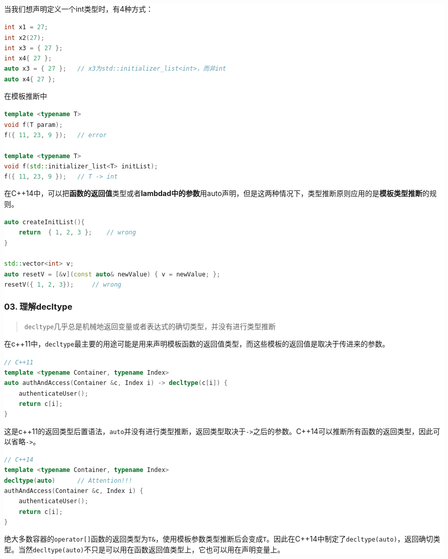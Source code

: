 当我们想声明定义一个int类型时，有4种方式：
~~~cpp
int x1 = 27;
int x2(27);
int x3 = { 27 };
int x4{ 27 };
auto x3 = { 27 };	// x3为std::initializer_list<int>，而非int
auto x4{ 27 };
~~~

在模板推断中
~~~cpp
template <typename T> 
void f(T param);
f({ 11, 23, 9 });	// error

template <typename T> 
void f(std::initializer_list<T> initList);
f({ 11, 23, 9 });	// T -> int
~~~

在C++14中，可以把**函数的返回值**类型或者**lambdad中的参数**用auto声明，但是这两种情况下，类型推断原则应用的是**模板类型推断**的规则。

~~~cpp
auto createInitList(){
	return  { 1, 2, 3 };	// wrong
}

std::vector<int> v;
auto resetV = [&v](const auto& newValue) { v = newValue; };
resetV({ 1, 2, 3});		// wrong
~~~

<a name='03'></a>
### 03. 理解decltype
> `decltype`几乎总是机械地返回变量或者表达式的确切类型，并没有进行类型推断

在c++11中，`decltype`最主要的用途可能是用来声明模板函数的返回值类型，而这些模板的返回值是取决于传进来的参数。
~~~cpp
// C++11
template <typename Container, typename Index>
auto authAndAccess(Container &c, Index i) -> decltype(c[i]) {
	authenticateUser();
	return c[i];
}
~~~
这是c++11的返回类型后置语法，`auto`并没有进行类型推断，返回类型取决于`->`之后的参数。C++14可以推断所有函数的返回类型，因此可以省略`->`。

~~~cpp
// C++14
template <typename Container, typename Index>
decltype(auto)		// Attention!!!
authAndAccess(Container &c, Index i) {
    authenticateUser();
    return c[i];
}
~~~
绝大多数容器的`operator[]`函数的返回类型为`T&`，使用模板参数类型推断后会变成`T`。因此在C++14中制定了`decltype(auto)`，返回确切类型。当然`decltype(auto)`不只是可以用在函数返回值类型上，它也可以用在声明变量上。
